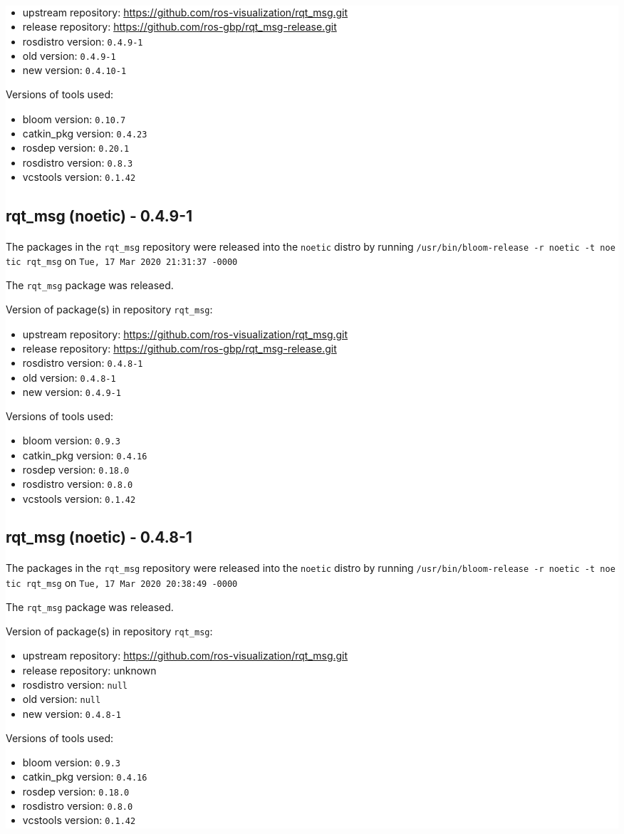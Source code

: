- upstream repository: https://github.com/ros-visualization/rqt_msg.git
- release repository: https://github.com/ros-gbp/rqt_msg-release.git
- rosdistro version: `0.4.9-1`
- old version: `0.4.9-1`
- new version: `0.4.10-1`

Versions of tools used:

- bloom version: `0.10.7`
- catkin_pkg version: `0.4.23`
- rosdep version: `0.20.1`
- rosdistro version: `0.8.3`
- vcstools version: `0.1.42`


## rqt_msg (noetic) - 0.4.9-1

The packages in the `rqt_msg` repository were released into the `noetic` distro by running `/usr/bin/bloom-release -r noetic -t noetic rqt_msg` on `Tue, 17 Mar 2020 21:31:37 -0000`

The `rqt_msg` package was released.

Version of package(s) in repository `rqt_msg`:

- upstream repository: https://github.com/ros-visualization/rqt_msg.git
- release repository: https://github.com/ros-gbp/rqt_msg-release.git
- rosdistro version: `0.4.8-1`
- old version: `0.4.8-1`
- new version: `0.4.9-1`

Versions of tools used:

- bloom version: `0.9.3`
- catkin_pkg version: `0.4.16`
- rosdep version: `0.18.0`
- rosdistro version: `0.8.0`
- vcstools version: `0.1.42`


## rqt_msg (noetic) - 0.4.8-1

The packages in the `rqt_msg` repository were released into the `noetic` distro by running `/usr/bin/bloom-release -r noetic -t noetic rqt_msg` on `Tue, 17 Mar 2020 20:38:49 -0000`

The `rqt_msg` package was released.

Version of package(s) in repository `rqt_msg`:

- upstream repository: https://github.com/ros-visualization/rqt_msg.git
- release repository: unknown
- rosdistro version: `null`
- old version: `null`
- new version: `0.4.8-1`

Versions of tools used:

- bloom version: `0.9.3`
- catkin_pkg version: `0.4.16`
- rosdep version: `0.18.0`
- rosdistro version: `0.8.0`
- vcstools version: `0.1.42`
